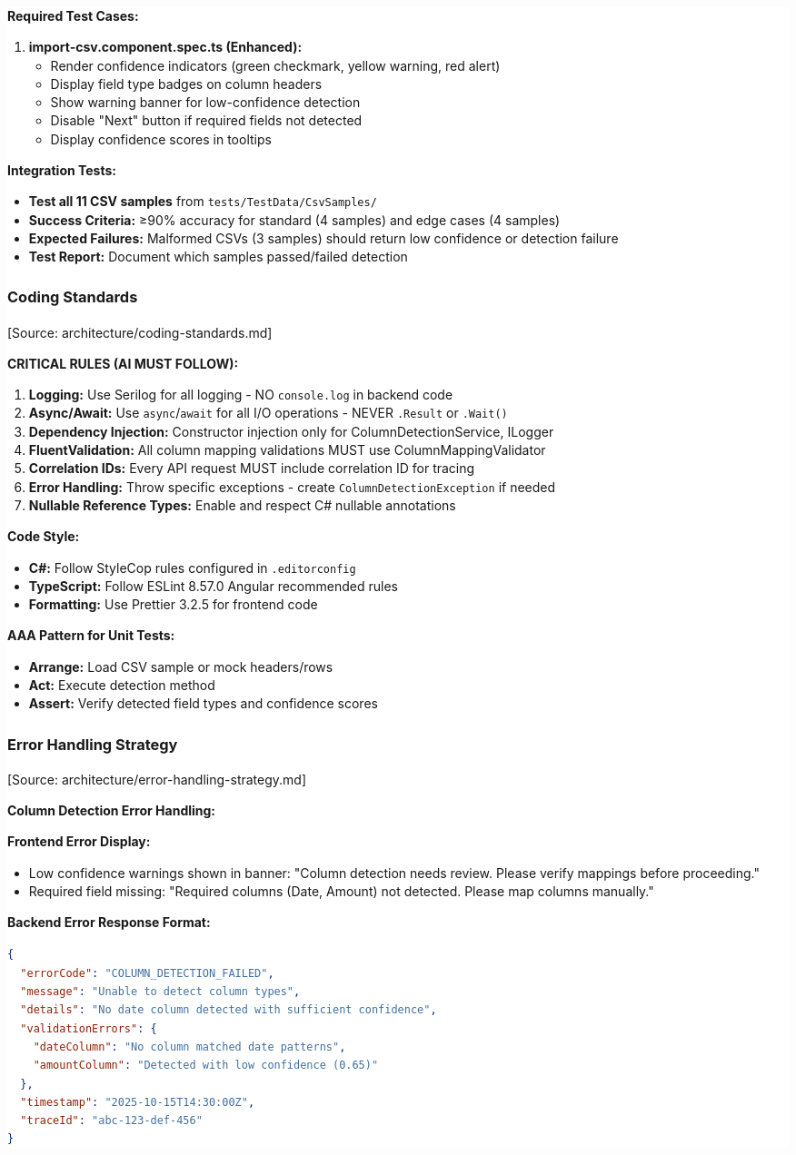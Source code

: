 **Required Test Cases:**
1. **import-csv.component.spec.ts (Enhanced):**
   - Render confidence indicators (green checkmark, yellow warning, red alert)
   - Display field type badges on column headers
   - Show warning banner for low-confidence detection
   - Disable "Next" button if required fields not detected
   - Display confidence scores in tooltips

**Integration Tests:**
- **Test all 11 CSV samples** from `tests/TestData/CsvSamples/`
- **Success Criteria:** ≥90% accuracy for standard (4 samples) and edge cases (4 samples)
- **Expected Failures:** Malformed CSVs (3 samples) should return low confidence or detection failure
- **Test Report:** Document which samples passed/failed detection

### Coding Standards

[Source: architecture/coding-standards.md]

**CRITICAL RULES (AI MUST FOLLOW):**

1. **Logging:** Use Serilog for all logging - NO `console.log` in backend code
2. **Async/Await:** Use `async`/`await` for all I/O operations - NEVER `.Result` or `.Wait()`
3. **Dependency Injection:** Constructor injection only for ColumnDetectionService, ILogger
4. **FluentValidation:** All column mapping validations MUST use ColumnMappingValidator
5. **Correlation IDs:** Every API request MUST include correlation ID for tracing
6. **Error Handling:** Throw specific exceptions - create `ColumnDetectionException` if needed
7. **Nullable Reference Types:** Enable and respect C# nullable annotations

**Code Style:**
- **C#:** Follow StyleCop rules configured in `.editorconfig`
- **TypeScript:** Follow ESLint 8.57.0 Angular recommended rules
- **Formatting:** Use Prettier 3.2.5 for frontend code

**AAA Pattern for Unit Tests:**
- **Arrange:** Load CSV sample or mock headers/rows
- **Act:** Execute detection method
- **Assert:** Verify detected field types and confidence scores

### Error Handling Strategy

[Source: architecture/error-handling-strategy.md]

**Column Detection Error Handling:**

**Frontend Error Display:**
- Low confidence warnings shown in banner: "Column detection needs review. Please verify mappings before proceeding."
- Required field missing: "Required columns (Date, Amount) not detected. Please map columns manually."

**Backend Error Response Format:**
```json
{
  "errorCode": "COLUMN_DETECTION_FAILED",
  "message": "Unable to detect column types",
  "details": "No date column detected with sufficient confidence",
  "validationErrors": {
    "dateColumn": "No column matched date patterns",
    "amountColumn": "Detected with low confidence (0.65)"
  },
  "timestamp": "2025-10-15T14:30:00Z",
  "traceId": "abc-123-def-456"
}
```
